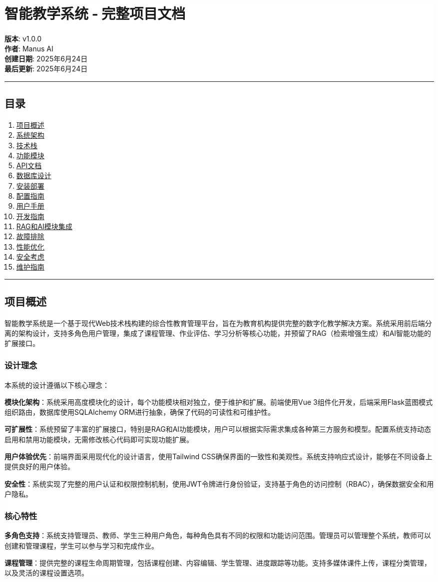 # 智能教学系统 - 完整项目文档

**版本**: v1.0.0  
**作者**: Manus AI  
**创建日期**: 2025年6月24日  
**最后更新**: 2025年6月24日

---

## 目录

1. [项目概述](#项目概述)
2. [系统架构](#系统架构)
3. [技术栈](#技术栈)
4. [功能模块](#功能模块)
5. [API文档](#api文档)
6. [数据库设计](#数据库设计)
7. [安装部署](#安装部署)
8. [配置指南](#配置指南)
9. [用户手册](#用户手册)
10. [开发指南](#开发指南)
11. [RAG和AI模块集成](#rag和ai模块集成)
12. [故障排除](#故障排除)
13. [性能优化](#性能优化)
14. [安全考虑](#安全考虑)
15. [维护指南](#维护指南)

---

## 项目概述

智能教学系统是一个基于现代Web技术栈构建的综合性教育管理平台，旨在为教育机构提供完整的数字化教学解决方案。系统采用前后端分离的架构设计，支持多角色用户管理，集成了课程管理、作业评估、学习分析等核心功能，并预留了RAG（检索增强生成）和AI智能功能的扩展接口。

### 设计理念

本系统的设计遵循以下核心理念：

**模块化架构**：系统采用高度模块化的设计，每个功能模块相对独立，便于维护和扩展。前端使用Vue 3组件化开发，后端采用Flask蓝图模式组织路由，数据库使用SQLAlchemy ORM进行抽象，确保了代码的可读性和可维护性。

**可扩展性**：系统预留了丰富的扩展接口，特别是RAG和AI功能模块，用户可以根据实际需求集成各种第三方服务和模型。配置系统支持动态启用和禁用功能模块，无需修改核心代码即可实现功能扩展。

**用户体验优先**：前端界面采用现代化的设计语言，使用Tailwind CSS确保界面的一致性和美观性。系统支持响应式设计，能够在不同设备上提供良好的用户体验。

**安全性**：系统实现了完整的用户认证和权限控制机制，使用JWT令牌进行身份验证，支持基于角色的访问控制（RBAC），确保数据安全和用户隐私。

### 核心特性

**多角色支持**：系统支持管理员、教师、学生三种用户角色，每种角色具有不同的权限和功能访问范围。管理员可以管理整个系统，教师可以创建和管理课程，学生可以参与学习和完成作业。

**课程管理**：提供完整的课程生命周期管理，包括课程创建、内容编辑、学生管理、进度跟踪等功能。支持多媒体课件上传，课程分类管理，以及灵活的课程设置选项。
